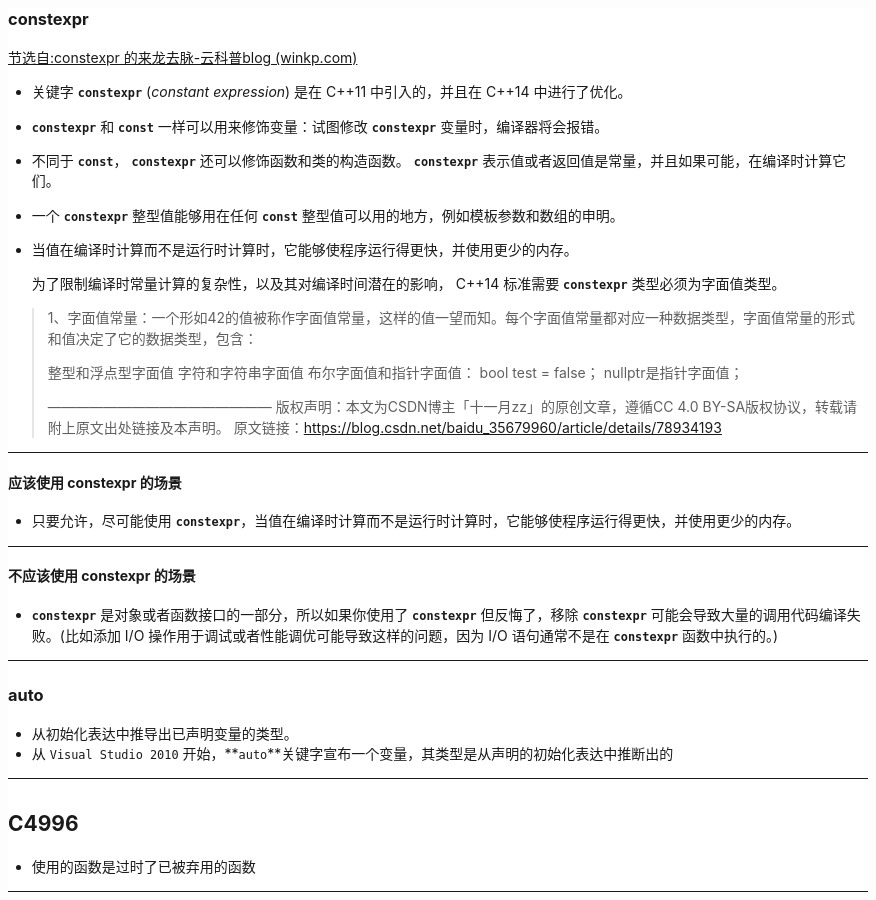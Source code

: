 
### constexpr 

[节选自:constexpr 的来龙去脉-云科普blog (winkp.com)](https://www.winkp.com/7505.html)

- 关键字 **`constexpr`** (*constant expression*) 是在 C++11 中引入的，并且在 C++14 中进行了优化。

- **`constexpr`** 和 **`const`** 一样可以用来修饰变量：试图修改 **`constexpr`** 变量时，编译器将会报错。

- 不同于 **`const`**， **`constexpr`** 还可以修饰函数和类的构造函数。 **`constexpr`** 表示值或者返回值是常量，并且如果可能，在编译时计算它们。

- 一个 **`constexpr`** 整型值能够用在任何 **`const`** 整型值可以用的地方，例如模板参数和数组的申明。

- 当值在编译时计算而不是运行时计算时，它能够使程序运行得更快，并使用更少的内存。

  为了限制编译时常量计算的复杂性，以及其对编译时间潜在的影响， C++14 标准需要 **`constexpr`** 类型必须为字面值类型。

> 1、字面值常量：一个形如42的值被称作字面值常量，这样的值一望而知。每个字面值常量都对应一种数据类型，字面值常量的形式和值决定了它的数据类型，包含：
>
> 整型和浮点型字面值
> 字符和字符串字面值
> 布尔字面值和指针字面值：
> bool test = false；
> nullptr是指针字面值；
>
> ————————————————
> 版权声明：本文为CSDN博主「十一月zz」的原创文章，遵循CC 4.0 BY-SA版权协议，转载请附上原文出处链接及本声明。
> 原文链接：https://blog.csdn.net/baidu_35679960/article/details/78934193

---

####  应该使用 constexpr 的场景

- 只要允许，尽可能使用 **`constexpr`**，当值在编译时计算而不是运行时计算时，它能够使程序运行得更快，并使用更少的内存。

----

#### 不应该使用 constexpr 的场景

- **`constexpr`** 是对象或者函数接口的一部分，所以如果你使用了 **`constexpr`** 但反悔了，移除 **`constexpr`** 可能会导致大量的调用代码编译失败。(比如添加 I/O 操作用于调试或者性能调优可能导致这样的问题，因为 I/O 语句通常不是在 **`constexpr`** 函数中执行的。)

---

### auto

- 从初始化表达中推导出已声明变量的类型。
- 从 `Visual Studio 2010` 开始，**`auto`**关键字宣布一个变量，其类型是从声明的初始化表达中推断出的

---

## C4996

- 使用的函数是过时了已被弃用的函数

---
